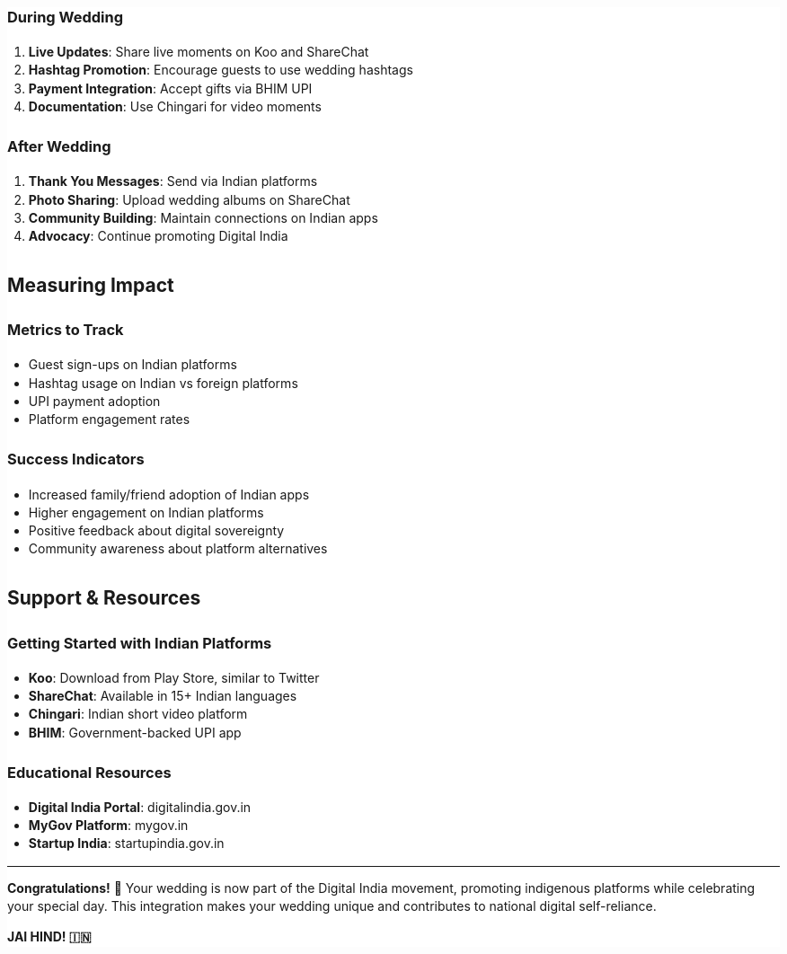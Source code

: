 ### During Wedding
1. **Live Updates**: Share live moments on Koo and ShareChat
2. **Hashtag Promotion**: Encourage guests to use wedding hashtags
3. **Payment Integration**: Accept gifts via BHIM UPI
4. **Documentation**: Use Chingari for video moments

### After Wedding
1. **Thank You Messages**: Send via Indian platforms
2. **Photo Sharing**: Upload wedding albums on ShareChat
3. **Community Building**: Maintain connections on Indian apps
4. **Advocacy**: Continue promoting Digital India

## Measuring Impact

### Metrics to Track
- Guest sign-ups on Indian platforms
- Hashtag usage on Indian vs foreign platforms
- UPI payment adoption
- Platform engagement rates

### Success Indicators
- Increased family/friend adoption of Indian apps
- Higher engagement on Indian platforms
- Positive feedback about digital sovereignty
- Community awareness about platform alternatives

## Support & Resources

### Getting Started with Indian Platforms
- **Koo**: Download from Play Store, similar to Twitter
- **ShareChat**: Available in 15+ Indian languages
- **Chingari**: Indian short video platform
- **BHIM**: Government-backed UPI app

### Educational Resources
- **Digital India Portal**: digitalindia.gov.in
- **MyGov Platform**: mygov.in
- **Startup India**: startupindia.gov.in

---

**Congratulations!** 🎉 Your wedding is now part of the Digital India movement, promoting indigenous platforms while celebrating your special day. This integration makes your wedding unique and contributes to national digital self-reliance.

**JAI HIND! 🇮🇳**